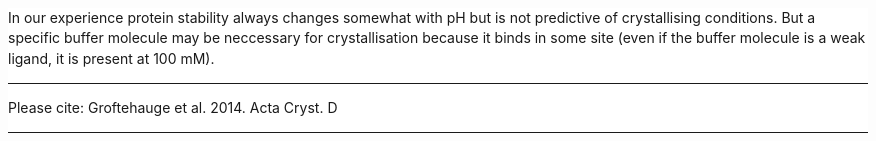 In our experience protein stability always changes somewhat with pH but is not predictive of crystallising conditions. But a specific buffer molecule may be neccessary for crystallisation because it binds in some site (even if the buffer molecule is a weak ligand, it is present at 100 mM). 

-----------------------------

Please cite: Groftehauge et al. 2014. Acta Cryst. D

-----------------------------
